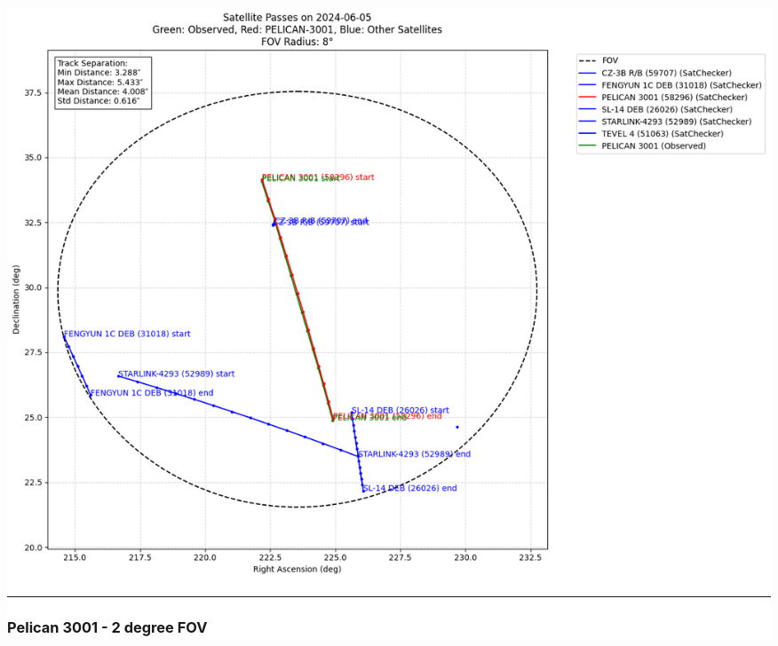 <img src="../docs/source/images/pelican_06_05_8deg.png" alt="Pelican 3001 - 06-05-2024" width="100%"/>

----

### Pelican 3001 - 2 degree FOV